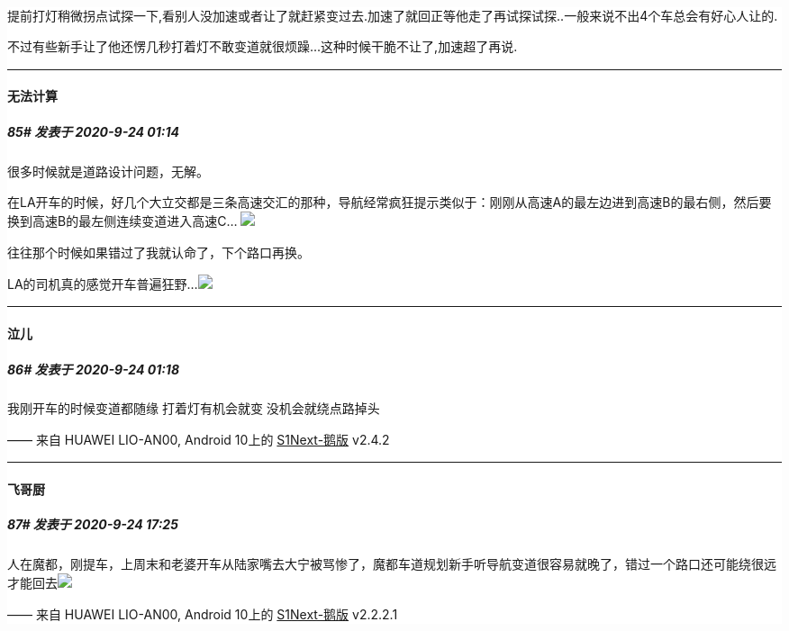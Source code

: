 
提前打灯稍微拐点试探一下,看别人没加速或者让了就赶紧变过去.加速了就回正等他走了再试探试探..一般来说不出4个车总会有好心人让的.

不过有些新手让了他还愣几秒打着灯不敢变道就很烦躁...这种时候干脆不让了,加速超了再说.







-----

####  无法计算  
##### 85#       发表于 2020-9-24 01:14




很多时候就是道路设计问题，无解。


在LA开车的时候，好几个大立交都是三条高速交汇的那种，导航经常疯狂提示类似于：刚刚从高速A的最左边进到高速B的最右侧，然后要换到高速B的最左侧连续变道进入高速C… <img src="https://static.saraba1st.com/image/smiley/face2017/001.png" referrerpolicy="no-referrer">


往往那个时候如果错过了我就认命了，下个路口再换。


LA的司机真的感觉开车普遍狂野…<img src="https://static.saraba1st.com/image/smiley/face2017/169.gif" referrerpolicy="no-referrer">







-----

####  泣儿  
##### 86#       发表于 2020-9-24 01:18




我刚开车的时候变道都随缘 打着灯有机会就变 没机会就绕点路掉头

—— 来自 HUAWEI LIO-AN00, Android 10上的 [S1Next-鹅版](https://github.com/ykrank/S1-Next/releases) v2.4.2







-----

####  飞哥厨  
##### 87#       发表于 2020-9-24 17:25




人在魔都，刚提车，上周末和老婆开车从陆家嘴去大宁被骂惨了，魔都车道规划新手听导航变道很容易就晚了，错过一个路口还可能绕很远才能回去<img src="https://static.saraba1st.com/image/smiley/face2017/003.png" referrerpolicy="no-referrer">

—— 来自 HUAWEI LIO-AN00, Android 10上的 [S1Next-鹅版](https://github.com/ykrank/S1-Next/releases) v2.2.2.1

